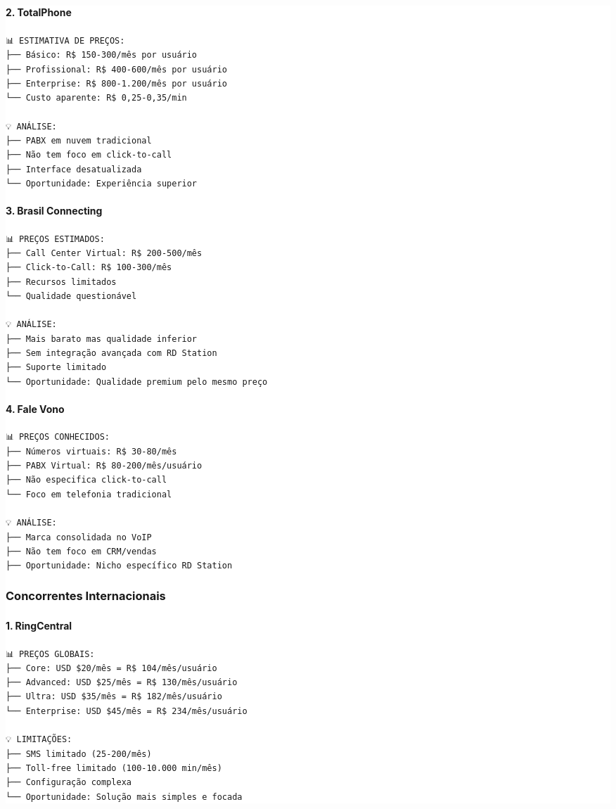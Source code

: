#### **2. TotalPhone**
```
📊 ESTIMATIVA DE PREÇOS:
├── Básico: R$ 150-300/mês por usuário
├── Profissional: R$ 400-600/mês por usuário
├── Enterprise: R$ 800-1.200/mês por usuário
└── Custo aparente: R$ 0,25-0,35/min

💡 ANÁLISE:
├── PABX em nuvem tradicional
├── Não tem foco em click-to-call
├── Interface desatualizada
└── Oportunidade: Experiência superior
```

#### **3. Brasil Connecting**
```
📊 PREÇOS ESTIMADOS:
├── Call Center Virtual: R$ 200-500/mês
├── Click-to-Call: R$ 100-300/mês
├── Recursos limitados
└── Qualidade questionável

💡 ANÁLISE:
├── Mais barato mas qualidade inferior
├── Sem integração avançada com RD Station
├── Suporte limitado
└── Oportunidade: Qualidade premium pelo mesmo preço
```

#### **4. Fale Vono**
```
📊 PREÇOS CONHECIDOS:
├── Números virtuais: R$ 30-80/mês
├── PABX Virtual: R$ 80-200/mês/usuário
├── Não especifica click-to-call
└── Foco em telefonia tradicional

💡 ANÁLISE:
├── Marca consolidada no VoIP
├── Não tem foco em CRM/vendas
├── Oportunidade: Nicho específico RD Station
```

### **Concorrentes Internacionais**

#### **1. RingCentral**
```
📊 PREÇOS GLOBAIS:
├── Core: USD $20/mês = R$ 104/mês/usuário
├── Advanced: USD $25/mês = R$ 130/mês/usuário
├── Ultra: USD $35/mês = R$ 182/mês/usuário
└── Enterprise: USD $45/mês = R$ 234/mês/usuário

💡 LIMITAÇÕES:
├── SMS limitado (25-200/mês)
├── Toll-free limitado (100-10.000 min/mês)
├── Configuração complexa
└── Oportunidade: Solução mais simples e focada
```
